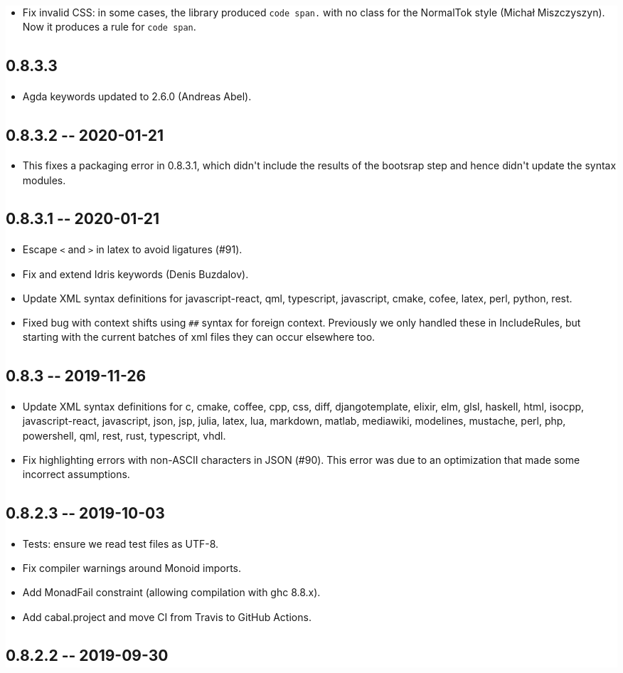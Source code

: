   * Fix invalid CSS: in some cases, the library produced
    `code span.` with no class for the NormalTok style (Michał Miszczyszyn).
    Now it produces a rule for `code span`.

## 0.8.3.3

  * Agda keywords updated to 2.6.0 (Andreas Abel).

## 0.8.3.2 -- 2020-01-21

  * This fixes a packaging error in 0.8.3.1, which didn't include
    the results of the bootsrap step and hence didn't update the
    syntax modules.

## 0.8.3.1 -- 2020-01-21

  * Escape `<` and `>` in latex to avoid ligatures (#91).

  * Fix and extend Idris keywords (Denis Buzdalov).

  * Update XML syntax definitions for javascript-react, qml,
    typescript, javascript, cmake, cofee, latex, perl, python,
    rest.

  * Fixed bug with context shifts using `##` syntax for foreign context.
    Previously we only handled these in IncludeRules, but
    starting with the current batches of xml files they can occur
    elsewhere too.

## 0.8.3 -- 2019-11-26

  * Update XML syntax definitions for c, cmake, coffee, cpp, css,
    diff, djangotemplate, elixir, elm, glsl, haskell, html, isocpp,
    javascript-react, javascript, json, jsp, julia, latex, lua,
    markdown, matlab, mediawiki, modelines, mustache, perl, php,
    powershell, qml, rest, rust, typescript, vhdl.

  * Fix highlighting errors with non-ASCII characters in JSON (#90).
    This error was due to an optimization that made some incorrect
    assumptions.

## 0.8.2.3 -- 2019-10-03

  * Tests: ensure we read test files as UTF-8.

  * Fix compiler warnings around Monoid imports.

  * Add MonadFail constraint (allowing compilation with ghc 8.8.x).

  * Add cabal.project and move CI from Travis to GitHub Actions.

## 0.8.2.2 -- 2019-09-30
